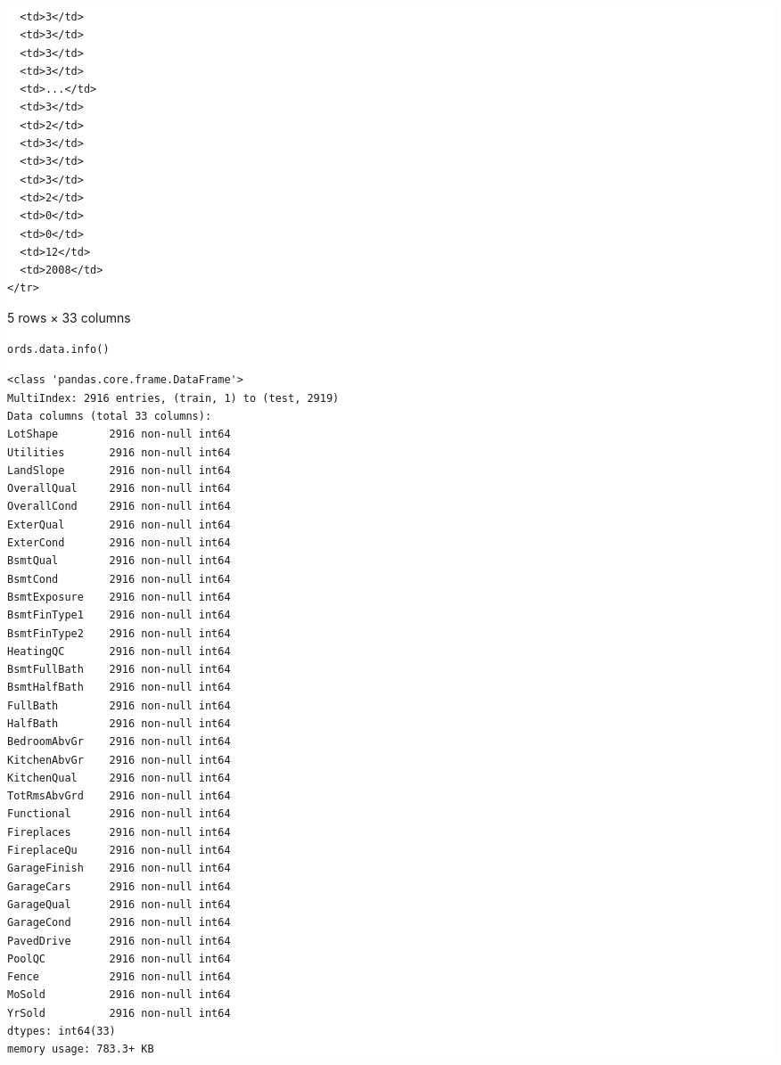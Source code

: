       <td>3</td>
      <td>3</td>
      <td>3</td>
      <td>3</td>
      <td>...</td>
      <td>3</td>
      <td>2</td>
      <td>3</td>
      <td>3</td>
      <td>3</td>
      <td>2</td>
      <td>0</td>
      <td>0</td>
      <td>12</td>
      <td>2008</td>
    </tr>
  </tbody>
</table>
<p>5 rows × 33 columns</p>
</div>




```python
ords.data.info()
```

    <class 'pandas.core.frame.DataFrame'>
    MultiIndex: 2916 entries, (train, 1) to (test, 2919)
    Data columns (total 33 columns):
    LotShape        2916 non-null int64
    Utilities       2916 non-null int64
    LandSlope       2916 non-null int64
    OverallQual     2916 non-null int64
    OverallCond     2916 non-null int64
    ExterQual       2916 non-null int64
    ExterCond       2916 non-null int64
    BsmtQual        2916 non-null int64
    BsmtCond        2916 non-null int64
    BsmtExposure    2916 non-null int64
    BsmtFinType1    2916 non-null int64
    BsmtFinType2    2916 non-null int64
    HeatingQC       2916 non-null int64
    BsmtFullBath    2916 non-null int64
    BsmtHalfBath    2916 non-null int64
    FullBath        2916 non-null int64
    HalfBath        2916 non-null int64
    BedroomAbvGr    2916 non-null int64
    KitchenAbvGr    2916 non-null int64
    KitchenQual     2916 non-null int64
    TotRmsAbvGrd    2916 non-null int64
    Functional      2916 non-null int64
    Fireplaces      2916 non-null int64
    FireplaceQu     2916 non-null int64
    GarageFinish    2916 non-null int64
    GarageCars      2916 non-null int64
    GarageQual      2916 non-null int64
    GarageCond      2916 non-null int64
    PavedDrive      2916 non-null int64
    PoolQC          2916 non-null int64
    Fence           2916 non-null int64
    MoSold          2916 non-null int64
    YrSold          2916 non-null int64
    dtypes: int64(33)
    memory usage: 783.3+ KB
